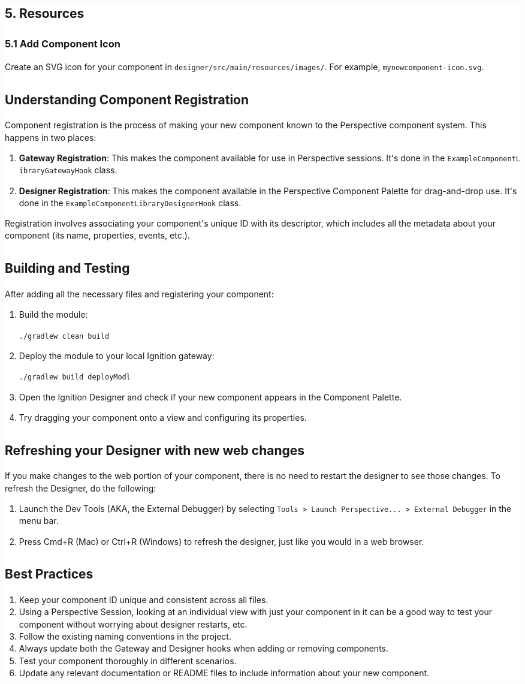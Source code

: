 ## 5. Resources

### 5.1 Add Component Icon

Create an SVG icon for your component in `designer/src/main/resources/images/`. For example, `mynewcomponent-icon.svg`.

## Understanding Component Registration

Component registration is the process of making your new component known to the Perspective component system. This happens in two places:

1. **Gateway Registration**: This makes the component available for use in Perspective sessions. It's done in the `ExampleComponentLibraryGatewayHook` class.

2. **Designer Registration**: This makes the component available in the Perspective Component Palette for drag-and-drop use. It's done in the `ExampleComponentLibraryDesignerHook` class.

Registration involves associating your component's unique ID with its descriptor, which includes all the metadata about your component (its name, properties, events, etc.).

## Building and Testing

After adding all the necessary files and registering your component:

1. Build the module:
   ```
   ./gradlew clean build
   ```

2. Deploy the module to your local Ignition gateway:
   ```
   ./gradlew build deployModl
   ```

3. Open the Ignition Designer and check if your new component appears in the Component Palette.

4. Try dragging your component onto a view and configuring its properties.

## Refreshing your Designer with new web changes

If you make changes to the web portion of your component, there is no need to restart the designer to see those changes. To refresh the Designer, do the following:

1. Launch the Dev Tools (AKA, the External Debugger) by selecting `Tools > Launch Perspective... > External Debugger` in the menu bar.

2. Press Cmd+R (Mac) or Ctrl+R (Windows) to refresh the designer, just like you would in a web browser.

## Best Practices

1. Keep your component ID unique and consistent across all files.
2. Using a Perspective Session, looking at an individual view with just your component in it can be a good way to test your component without worrying about designer restarts, etc.
3. Follow the existing naming conventions in the project.
4. Always update both the Gateway and Designer hooks when adding or removing components.
5. Test your component thoroughly in different scenarios.
6. Update any relevant documentation or README files to include information about your new component.
